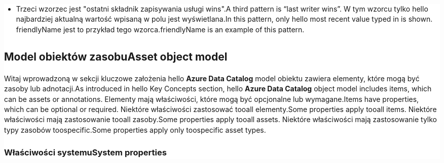 * <span data-ttu-id="8b857-158">Trzeci wzorzec jest "ostatni składnik zapisywania usługi wins".</span><span class="sxs-lookup"><span data-stu-id="8b857-158">A third pattern is “last writer wins”.</span></span> <span data-ttu-id="8b857-159">W tym wzorcu tylko hello najbardziej aktualną wartość wpisaną w polu jest wyświetlana.</span><span class="sxs-lookup"><span data-stu-id="8b857-159">In this pattern, only hello most recent value typed in is shown.</span></span> <span data-ttu-id="8b857-160">friendlyName jest to przykład tego wzorca.</span><span class="sxs-lookup"><span data-stu-id="8b857-160">friendlyName is an example of this pattern.</span></span>

## <a name="asset-object-model"></a><span data-ttu-id="8b857-161">Model obiektów zasobu</span><span class="sxs-lookup"><span data-stu-id="8b857-161">Asset object model</span></span>
<span data-ttu-id="8b857-162">Witaj wprowadzoną w sekcji kluczowe założenia hello **Azure Data Catalog** model obiektu zawiera elementy, które mogą być zasoby lub adnotacji.</span><span class="sxs-lookup"><span data-stu-id="8b857-162">As introduced in hello Key Concepts section, hello **Azure Data Catalog** object model includes items, which can be assets or annotations.</span></span> <span data-ttu-id="8b857-163">Elementy mają właściwości, które mogą być opcjonalne lub wymagane.</span><span class="sxs-lookup"><span data-stu-id="8b857-163">Items have properties, which can be optional or required.</span></span> <span data-ttu-id="8b857-164">Niektóre właściwości zastosować tooall elementy.</span><span class="sxs-lookup"><span data-stu-id="8b857-164">Some properties apply tooall items.</span></span> <span data-ttu-id="8b857-165">Niektóre właściwości mają zastosowanie tooall zasoby.</span><span class="sxs-lookup"><span data-stu-id="8b857-165">Some properties apply tooall assets.</span></span> <span data-ttu-id="8b857-166">Niektóre właściwości mają zastosowanie tylko typy zasobów toospecific.</span><span class="sxs-lookup"><span data-stu-id="8b857-166">Some properties apply only toospecific asset types.</span></span>

### <a name="system-properties"></a><span data-ttu-id="8b857-167">Właściwości systemu</span><span class="sxs-lookup"><span data-stu-id="8b857-167">System properties</span></span>